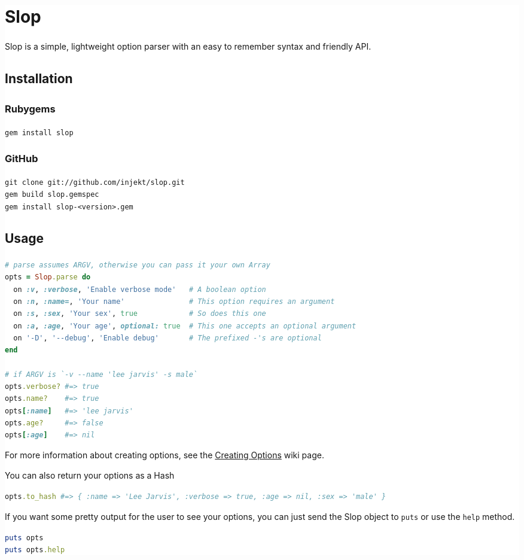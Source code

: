 Slop
====

Slop is a simple, lightweight option parser with an easy to remember syntax and friendly API.

Installation
------------

### Rubygems

    gem install slop

### GitHub

    git clone git://github.com/injekt/slop.git
    gem build slop.gemspec
    gem install slop-<version>.gem

Usage
-----

```ruby
# parse assumes ARGV, otherwise you can pass it your own Array
opts = Slop.parse do
  on :v, :verbose, 'Enable verbose mode'   # A boolean option
  on :n, :name=, 'Your name'               # This option requires an argument
  on :s, :sex, 'Your sex', true            # So does this one
  on :a, :age, 'Your age', optional: true  # This one accepts an optional argument
  on '-D', '--debug', 'Enable debug'       # The prefixed -'s are optional
end

# if ARGV is `-v --name 'lee jarvis' -s male`
opts.verbose? #=> true
opts.name?    #=> true
opts[:name]   #=> 'lee jarvis'
opts.age?     #=> false
opts[:age]    #=> nil
```

For more information about creating options, see the
[Creating Options](https://github.com/injekt/slop/wiki/Creating-Options)
wiki page.

You can also return your options as a Hash

```ruby
opts.to_hash #=> { :name => 'Lee Jarvis', :verbose => true, :age => nil, :sex => 'male' }
```

If you want some pretty output for the user to see your options, you can just
send the Slop object to `puts` or use the `help` method.

```ruby
puts opts
puts opts.help
```

